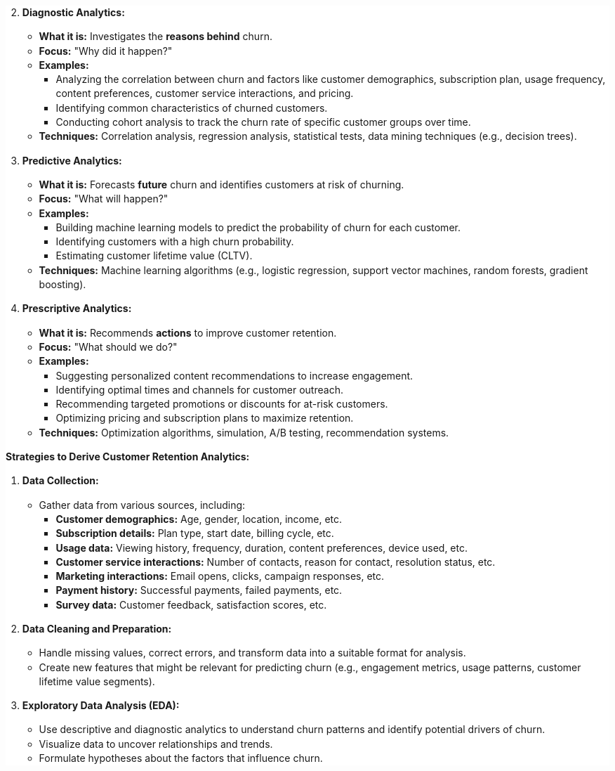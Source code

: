 2. **Diagnostic Analytics:**
    *   **What it is:** Investigates the **reasons behind** churn.
    *   **Focus:** "Why did it happen?"
    *   **Examples:**
        *   Analyzing the correlation between churn and factors like customer demographics, subscription plan, usage frequency, content preferences, customer service interactions, and pricing.
        *   Identifying common characteristics of churned customers.
        *   Conducting cohort analysis to track the churn rate of specific customer groups over time.
    *   **Techniques:** Correlation analysis, regression analysis, statistical tests, data mining techniques (e.g., decision trees).

3. **Predictive Analytics:**
    *   **What it is:** Forecasts **future** churn and identifies customers at risk of churning.
    *   **Focus:** "What will happen?"
    *   **Examples:**
        *   Building machine learning models to predict the probability of churn for each customer.
        *   Identifying customers with a high churn probability.
        *   Estimating customer lifetime value (CLTV).
    *   **Techniques:** Machine learning algorithms (e.g., logistic regression, support vector machines, random forests, gradient boosting).

4. **Prescriptive Analytics:**
    *   **What it is:** Recommends **actions** to improve customer retention.
    *   **Focus:** "What should we do?"
    *   **Examples:**
        *   Suggesting personalized content recommendations to increase engagement.
        *   Identifying optimal times and channels for customer outreach.
        *   Recommending targeted promotions or discounts for at-risk customers.
        *   Optimizing pricing and subscription plans to maximize retention.
    *   **Techniques:** Optimization algorithms, simulation, A/B testing, recommendation systems.

**Strategies to Derive Customer Retention Analytics:**

1. **Data Collection:**
    *   Gather data from various sources, including:
        *   **Customer demographics:** Age, gender, location, income, etc.
        *   **Subscription details:** Plan type, start date, billing cycle, etc.
        *   **Usage data:** Viewing history, frequency, duration, content preferences, device used, etc.
        *   **Customer service interactions:** Number of contacts, reason for contact, resolution status, etc.
        *   **Marketing interactions:** Email opens, clicks, campaign responses, etc.
        *   **Payment history:** Successful payments, failed payments, etc.
        *   **Survey data:** Customer feedback, satisfaction scores, etc.

2. **Data Cleaning and Preparation:**
    *   Handle missing values, correct errors, and transform data into a suitable format for analysis.
    *   Create new features that might be relevant for predicting churn (e.g., engagement metrics, usage patterns, customer lifetime value segments).

3. **Exploratory Data Analysis (EDA):**
    *   Use descriptive and diagnostic analytics to understand churn patterns and identify potential drivers of churn.
    *   Visualize data to uncover relationships and trends.
    *   Formulate hypotheses about the factors that influence churn.
